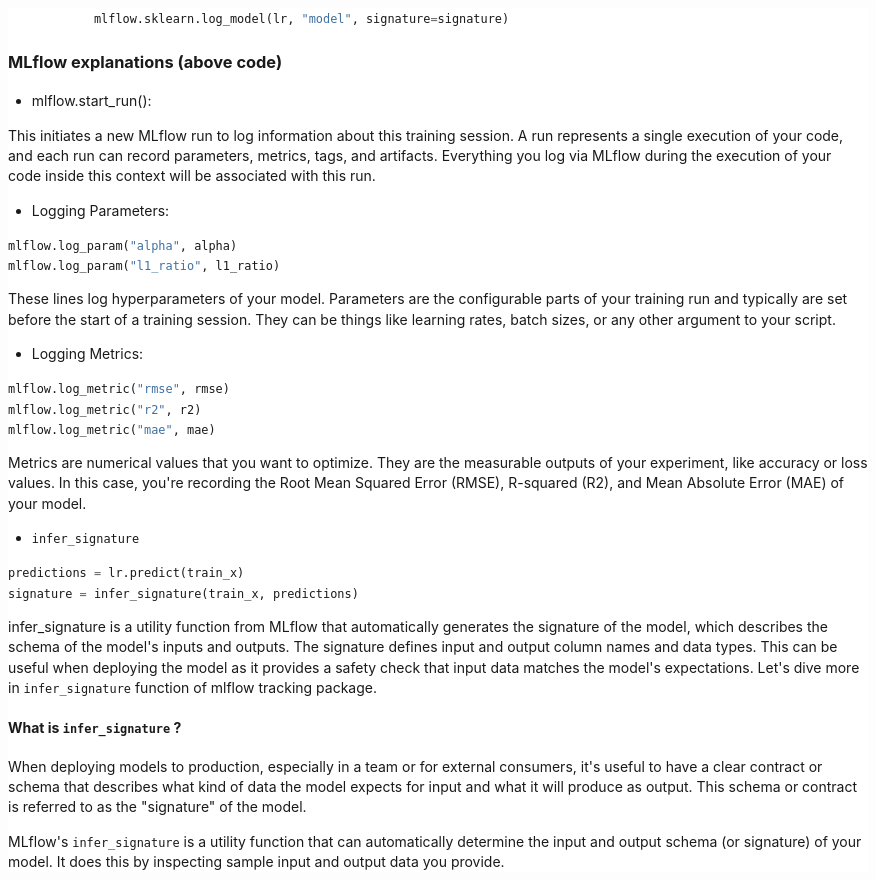 ```python
            mlflow.sklearn.log_model(lr, "model", signature=signature)
```

### MLflow explanations (above code)

- mlflow.start_run():

This initiates a new MLflow run to log information about this training session. A run represents a single execution of your code, and each run can record parameters, metrics, tags, and artifacts. Everything you log via MLflow during the execution of your code inside this context will be associated with this run.

- Logging Parameters:

```python
mlflow.log_param("alpha", alpha)
mlflow.log_param("l1_ratio", l1_ratio)
```

These lines log hyperparameters of your model. Parameters are the configurable parts of your training run and typically are set before the start of a training session. They can be things like learning rates, batch sizes, or any other argument to your script.

- Logging Metrics:

```python
mlflow.log_metric("rmse", rmse)
mlflow.log_metric("r2", r2)
mlflow.log_metric("mae", mae)
```

Metrics are numerical values that you want to optimize. They are the measurable outputs of your experiment, like accuracy or loss values. In this case, you're recording the Root Mean Squared Error (RMSE), R-squared (R2), and Mean Absolute Error (MAE) of your model.

- `infer_signature`

```python
predictions = lr.predict(train_x)
signature = infer_signature(train_x, predictions)
```

infer_signature is a utility function from MLflow that automatically generates the signature of the model, which describes the schema of the model's inputs and outputs. The signature defines input and output column names and data types. This can be useful when deploying the model as it provides a safety check that input data matches the model's expectations. Let's dive more in `infer_signature` function of mlflow tracking package.

#### What is `infer_signature` ?

When deploying models to production, especially in a team or for external consumers, it's useful to have a clear contract or schema that describes what kind of data the model expects for input and what it will produce as output. This schema or contract is referred to as the "signature" of the model.

MLflow's `infer_signature` is a utility function that can automatically determine the input and output schema (or signature) of your model. It does this by inspecting sample input and output data you provide.
